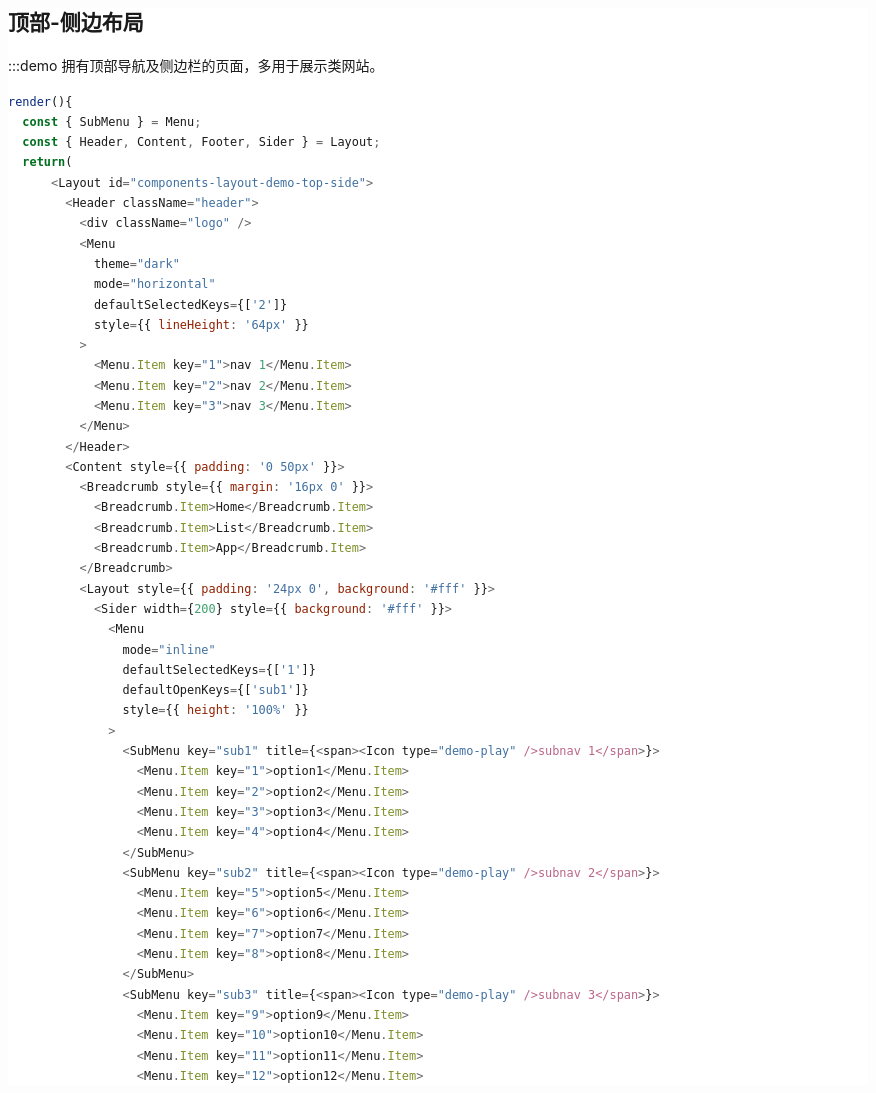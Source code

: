 <style>
#components-layout-demo-top .logo {
  width: 120px;
  height: 31px;
  background: rgba(255,255,255,.2);  
  margin: 16px 24px 16px 0;
  float: left;
}
</style>

## 顶部-侧边布局

:::demo 拥有顶部导航及侧边栏的页面，多用于展示类网站。

```js
render(){
  const { SubMenu } = Menu;
  const { Header, Content, Footer, Sider } = Layout;
  return(
      <Layout id="components-layout-demo-top-side">
        <Header className="header">
          <div className="logo" />
          <Menu
            theme="dark"
            mode="horizontal"
            defaultSelectedKeys={['2']}
            style={{ lineHeight: '64px' }}
          >
            <Menu.Item key="1">nav 1</Menu.Item>
            <Menu.Item key="2">nav 2</Menu.Item>
            <Menu.Item key="3">nav 3</Menu.Item>
          </Menu>
        </Header>
        <Content style={{ padding: '0 50px' }}>
          <Breadcrumb style={{ margin: '16px 0' }}>
            <Breadcrumb.Item>Home</Breadcrumb.Item>
            <Breadcrumb.Item>List</Breadcrumb.Item>
            <Breadcrumb.Item>App</Breadcrumb.Item>
          </Breadcrumb>
          <Layout style={{ padding: '24px 0', background: '#fff' }}>
            <Sider width={200} style={{ background: '#fff' }}>
              <Menu
                mode="inline"
                defaultSelectedKeys={['1']}
                defaultOpenKeys={['sub1']}
                style={{ height: '100%' }}
              >
                <SubMenu key="sub1" title={<span><Icon type="demo-play" />subnav 1</span>}>
                  <Menu.Item key="1">option1</Menu.Item>
                  <Menu.Item key="2">option2</Menu.Item>
                  <Menu.Item key="3">option3</Menu.Item>
                  <Menu.Item key="4">option4</Menu.Item>
                </SubMenu>
                <SubMenu key="sub2" title={<span><Icon type="demo-play" />subnav 2</span>}>
                  <Menu.Item key="5">option5</Menu.Item>
                  <Menu.Item key="6">option6</Menu.Item>
                  <Menu.Item key="7">option7</Menu.Item>
                  <Menu.Item key="8">option8</Menu.Item>
                </SubMenu>
                <SubMenu key="sub3" title={<span><Icon type="demo-play" />subnav 3</span>}>
                  <Menu.Item key="9">option9</Menu.Item>
                  <Menu.Item key="10">option10</Menu.Item>
                  <Menu.Item key="11">option11</Menu.Item>
                  <Menu.Item key="12">option12</Menu.Item>
```
